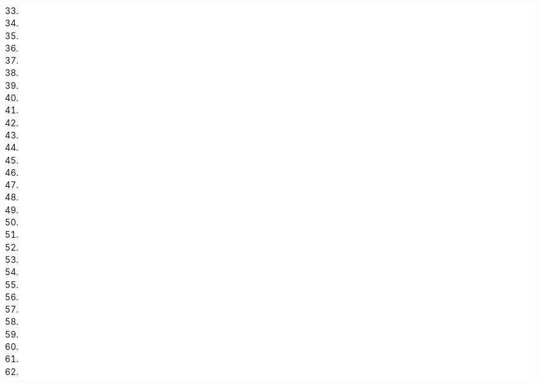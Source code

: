 33.
34.
35.
36.
37.
38.
39.

40.

41.

42.

43.

44.
45.

46.

47.
48.
49.
50.
51.
52.
53.
54.
55.
56.
57.
58.

59.
60.
61.
62.